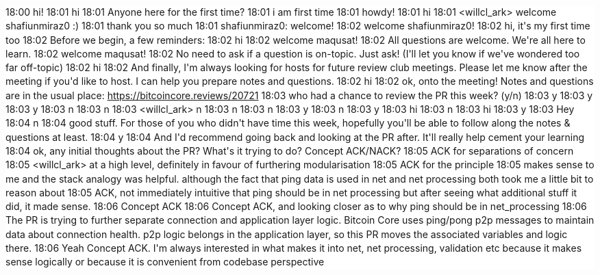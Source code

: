 18:00 <sunon> hi!
18:01 <lightlike> hi
18:01 <jnewbery> Anyone here for the first time?
18:01 <shafiunmiraz0> i am first time
18:01 <glozow> howdy!
18:01 <michaelfolkson> hi
18:01 <willcl_ark> welcome shafiunmiraz0 :)
18:01 <shafiunmiraz0> thank you so much
18:01 <AnthonyRonning> shafiunmiraz0: welcome!
18:02 <jnewbery> welcome shafiunmiraz0!
18:02 <maqusat> hi, it's my first time too
18:02 <jnewbery> Before we begin, a few reminders:
18:02 <prayank> hi
18:02 <jnewbery> welcome maqusat!
18:02 <jnewbery> All questions are welcome. We're all here to learn.
18:02 <dhruvm> welcome maqusat!
18:02 <jnewbery> No need to ask if a question is on-topic. Just ask! (I'll let you know if we've wondered too far off-topic)
18:02 <nehan> hi
18:02 <jnewbery> And finally, I'm always looking for hosts for future review club meetings. Please let me know after the meeting if you'd like to host. I can help you prepare notes and questions.
18:02 <felixweis> hi
18:02 <jnewbery> ok, onto the meeting! Notes and questions are in the usual place: https://bitcoincore.reviews/20721
18:03 <jnewbery> who had a chance to review the PR this week? (y/n)
18:03 <glozow> y
18:03 <murtyjones> y
18:03 <svav> y
18:03 <troygiorshev> n
18:03 <nehan> n
18:03 <willcl_ark> n
18:03 <sunon> n
18:03 <sishir> n
18:03 <dhruvm> y
18:03 <norisgOG> n
18:03 <felixweis> y
18:03 <emzy> hi
18:03 <emzy> n
18:03 <amiti> hi
18:03 <maqusat> y
18:03 <effexzi> Hey
18:04 <shafiunmiraz0> n
18:04 <jnewbery> good stuff. For those of you who didn't have time this week, hopefully you'll be able to follow along the notes & questions at least.
18:04 <AnthonyRonning90> y
18:04 <jnewbery> And I'd recommend going back and looking at the PR after. It'll really help cement your learning
18:04 <jnewbery> ok, any initial thoughts about the PR? What's it trying to do? Concept ACK/NACK?
18:05 <schmidty> ACK for separations of concern
18:05 <willcl_ark> at a high level, definitely in favour of furthering modularisation
18:05 <svav> ACK for the principle
18:05 <murtyjones> makes sense to me and the stack analogy was helpful. although the fact that ping data is used in net and net processing both took me a little bit to reason about
18:05 <AnthonyRonning90> ACK, not immediately intuitive that ping should be in net processing but after seeing what additional stuff it did, it made sense.
18:06 <maqusat> Concept ACK
18:06 <troygiorshev> Concept ACK, and looking closer as to why ping should be in net_processing
18:06 <dhruvm> The PR is trying to further separate connection and application layer logic. Bitcoin Core uses ping/pong p2p messages to maintain data about connection health. p2p logic belongs in the application layer, so this PR moves the associated variables and logic there.
18:06 <michaelfolkson> Yeah Concept ACK. I'm always interested in what makes it into net, net processing, validation etc because it makes sense logically or because it is convenient from codebase perspective